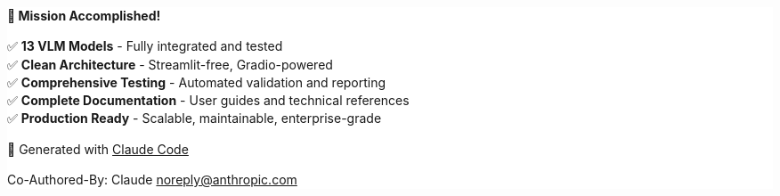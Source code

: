 
**🎯 Mission Accomplished!** 

✅ **13 VLM Models** - Fully integrated and tested  
✅ **Clean Architecture** - Streamlit-free, Gradio-powered  
✅ **Comprehensive Testing** - Automated validation and reporting  
✅ **Complete Documentation** - User guides and technical references  
✅ **Production Ready** - Scalable, maintainable, enterprise-grade  

🤖 Generated with [Claude Code](https://claude.ai/code)

Co-Authored-By: Claude <noreply@anthropic.com>